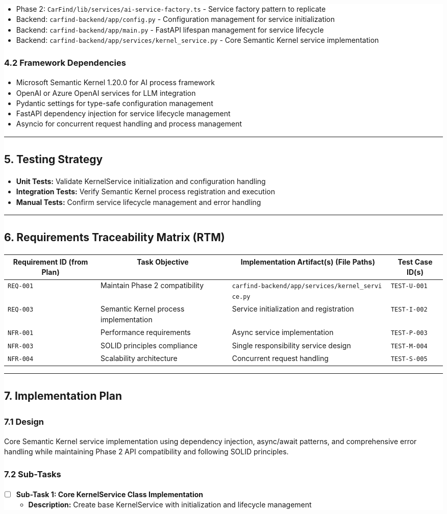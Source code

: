 - Phase 2: `CarFind/lib/services/ai-service-factory.ts` - Service factory pattern to replicate
- Backend: `carfind-backend/app/config.py` - Configuration management for service initialization
- Backend: `carfind-backend/app/main.py` - FastAPI lifespan management for service lifecycle
- Backend: `carfind-backend/app/services/kernel_service.py` - Core Semantic Kernel service implementation

### 4.2 Framework Dependencies

- Microsoft Semantic Kernel 1.20.0 for AI process framework
- OpenAI or Azure OpenAI services for LLM integration
- Pydantic settings for type-safe configuration management
- FastAPI dependency injection for service lifecycle management
- Asyncio for concurrent request handling and process management

---

## 5. Testing Strategy

- **Unit Tests:** Validate KernelService initialization and configuration handling
- **Integration Tests:** Verify Semantic Kernel process registration and execution
- **Manual Tests:** Confirm service lifecycle management and error handling

---

## 6. Requirements Traceability Matrix (RTM)

| Requirement ID (from Plan) | Task Objective | Implementation Artifact(s) (File Paths) | Test Case ID(s) |
| -------------------------- | -------------- | --------------------------------------- | --------------- |
| `REQ-001`                  | Maintain Phase 2 compatibility | `carfind-backend/app/services/kernel_service.py` | `TEST-U-001` |
| `REQ-003`                  | Semantic Kernel process implementation | Service initialization and registration | `TEST-I-002` |
| `NFR-001`                  | Performance requirements | Async service implementation | `TEST-P-003` |
| `NFR-003`                  | SOLID principles compliance | Single responsibility service design | `TEST-M-004` |
| `NFR-004`                  | Scalability architecture | Concurrent request handling | `TEST-S-005` |

---

## 7. Implementation Plan

### 7.1 Design

Core Semantic Kernel service implementation using dependency injection, async/await patterns, and comprehensive error handling while maintaining Phase 2 API compatibility and following SOLID principles.

### 7.2 Sub-Tasks

- [ ] **Sub-Task 1: Core KernelService Class Implementation**
  - **Description:** Create base KernelService with initialization and lifecycle management
